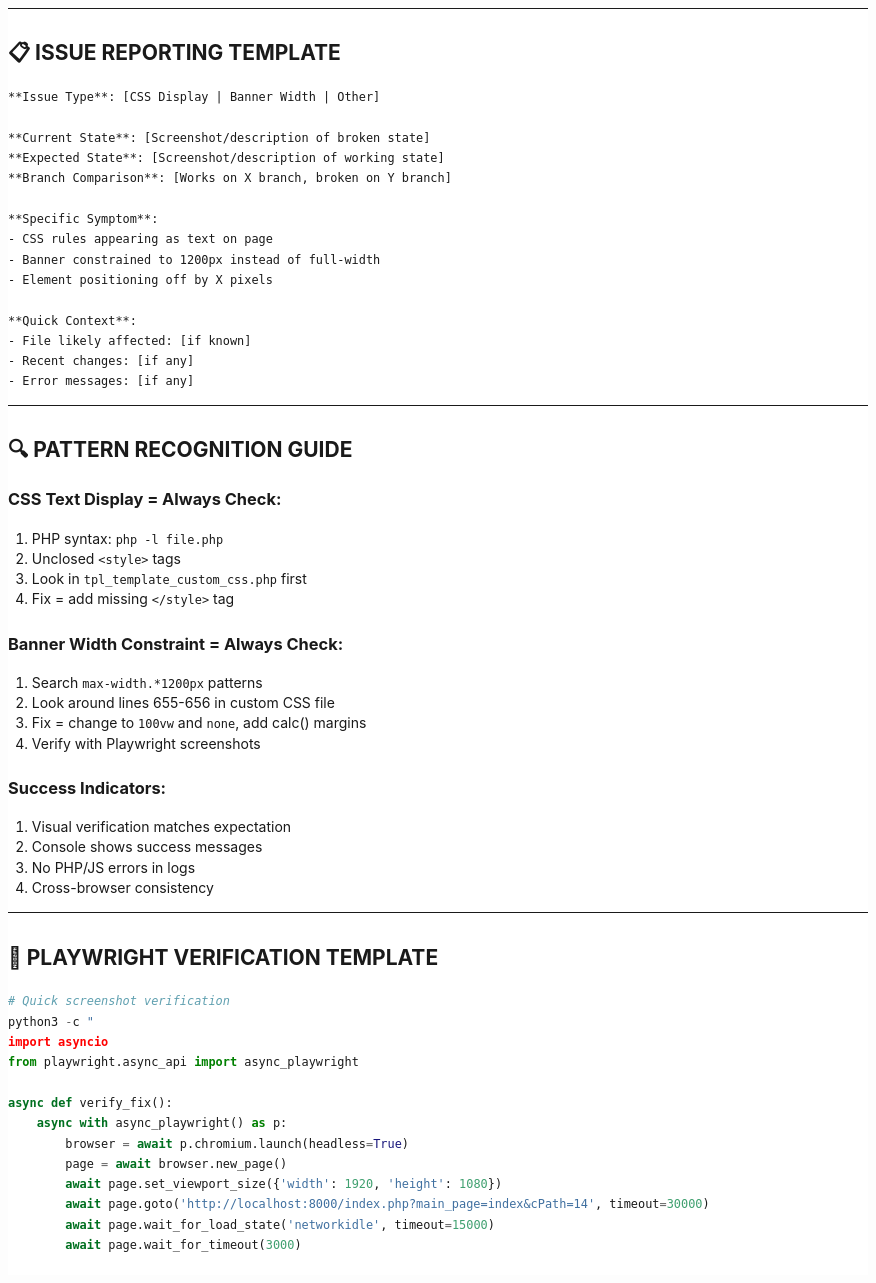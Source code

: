 
---

## 📋 **ISSUE REPORTING TEMPLATE**

```
**Issue Type**: [CSS Display | Banner Width | Other]

**Current State**: [Screenshot/description of broken state]
**Expected State**: [Screenshot/description of working state] 
**Branch Comparison**: [Works on X branch, broken on Y branch]

**Specific Symptom**: 
- CSS rules appearing as text on page
- Banner constrained to 1200px instead of full-width
- Element positioning off by X pixels

**Quick Context**: 
- File likely affected: [if known]
- Recent changes: [if any]
- Error messages: [if any]
```

---

## 🔍 **PATTERN RECOGNITION GUIDE**

### **CSS Text Display = Always Check:**
1. PHP syntax: `php -l file.php`
2. Unclosed `<style>` tags
3. Look in `tpl_template_custom_css.php` first
4. Fix = add missing `</style>` tag

### **Banner Width Constraint = Always Check:**
1. Search `max-width.*1200px` patterns
2. Look around lines 655-656 in custom CSS file
3. Fix = change to `100vw` and `none`, add calc() margins
4. Verify with Playwright screenshots

### **Success Indicators:**
1. Visual verification matches expectation
2. Console shows success messages
3. No PHP/JS errors in logs
4. Cross-browser consistency

---

## 📸 **PLAYWRIGHT VERIFICATION TEMPLATE**

```python
# Quick screenshot verification
python3 -c "
import asyncio
from playwright.async_api import async_playwright

async def verify_fix():
    async with async_playwright() as p:
        browser = await p.chromium.launch(headless=True)
        page = await browser.new_page()
        await page.set_viewport_size({'width': 1920, 'height': 1080})
        await page.goto('http://localhost:8000/index.php?main_page=index&cPath=14', timeout=30000)
        await page.wait_for_load_state('networkidle', timeout=15000)
        await page.wait_for_timeout(3000)
        
```